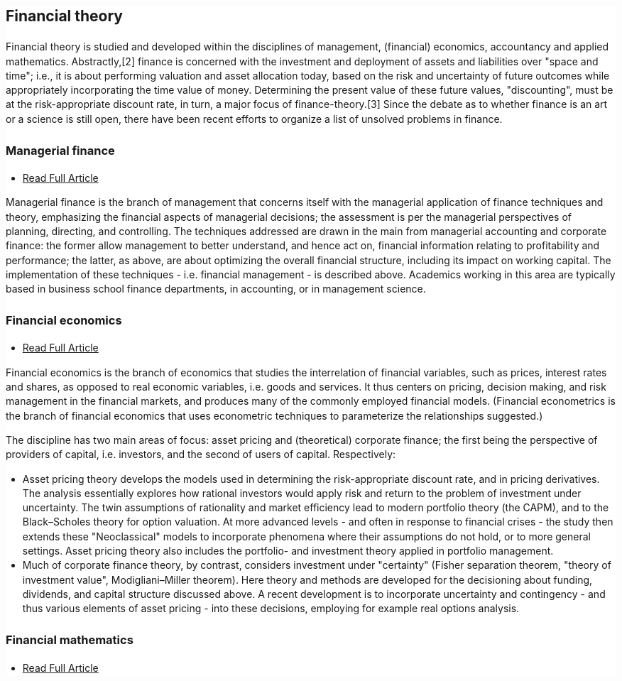 ## Financial theory
Financial theory is studied and developed within the disciplines of management, (financial) economics, accountancy and applied mathematics. Abstractly,[2] finance is concerned with the investment and deployment of assets and liabilities over "space and time"; i.e., it is about performing valuation and asset allocation today, based on the risk and uncertainty of future outcomes while appropriately incorporating the time value of money. Determining the present value of these future values, "discounting", must be at the risk-appropriate discount rate, in turn, a major focus of finance-theory.[3] Since the debate as to whether finance is an art or a science is still open, there have been recent efforts to organize a list of unsolved problems in finance.

### **Managerial finance**
- [Read Full Article](Managerial%20Finance.md)

Managerial finance is the branch of management that concerns itself with the managerial application of finance techniques and theory, emphasizing the financial aspects of managerial decisions; the assessment is per the managerial perspectives of planning, directing, and controlling. The techniques addressed are drawn in the main from managerial accounting and corporate finance: the former allow management to better understand, and hence act on, financial information relating to profitability and performance; the latter, as above, are about optimizing the overall financial structure, including its impact on working capital. The implementation of these techniques - i.e. financial management - is described above. Academics working in this area are typically based in business school finance departments, in accounting, or in management science.

### **Financial economics**
- [Read Full Article](Financial%20Economics.md)

Financial economics is the branch of economics that studies the interrelation of financial variables, such as prices, interest rates and shares, as opposed to real economic variables, i.e. goods and services. It thus centers on pricing, decision making, and risk management in the financial markets, and produces many of the commonly employed financial models. (Financial econometrics is the branch of financial economics that uses econometric techniques to parameterize the relationships suggested.)

The discipline has two main areas of focus: asset pricing and (theoretical) corporate finance; the first being the perspective of providers of capital, i.e. investors, and the second of users of capital. Respectively:
- Asset pricing theory develops the models used in determining the risk-appropriate discount rate, and in pricing derivatives. The analysis essentially explores how rational investors would apply risk and return to the problem of investment under uncertainty. The twin assumptions of rationality and market efficiency lead to modern portfolio theory (the CAPM), and to the Black–Scholes theory for option valuation. At more advanced levels - and often in response to financial crises - the study then extends these "Neoclassical" models to incorporate phenomena where their assumptions do not hold, or to more general settings. Asset pricing theory also includes the portfolio- and investment theory applied in portfolio management.
- Much of corporate finance theory, by contrast, considers investment under "certainty" (Fisher separation theorem, "theory of investment value", Modigliani–Miller theorem). Here theory and methods are developed for the decisioning about funding, dividends, and capital structure discussed above. A recent development is to incorporate uncertainty and contingency - and thus various elements of asset pricing - into these decisions, employing for example real options analysis.

### **Financial mathematics**
- [Read Full Article](Financial%20Mathematics.md)
